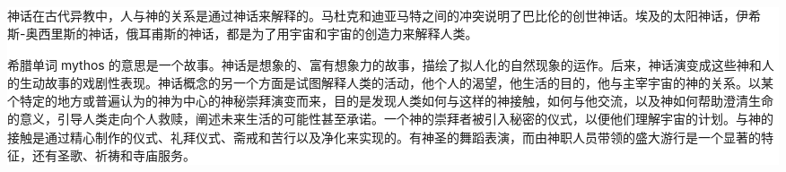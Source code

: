 神话在古代异教中，人与神的关系是通过神话来解释的。马杜克和迪亚马特之间的冲突说明了巴比伦的创世神话。埃及的太阳神话，伊希斯-奥西里斯的神话，俄耳甫斯的神话，都是为了用宇宙和宇宙的创造力来解释人类。

希腊单词 mythos 的意思是一个故事。神话是想象的、富有想象力的故事，描绘了拟人化的自然现象的运作。后来，神话演变成这些神和人的生动故事的戏剧性表现。神话概念的另一个方面是试图解释人类的活动，他个人的渴望，他生活的目的，他与主宰宇宙的神的关系。以某个特定的地方或普遍认为的神为中心的神秘崇拜演变而来，目的是发现人类如何与这样的神接触，如何与他交流，以及神如何帮助澄清生命的意义，引导人类走向个人救赎，阐述未来生活的可能性甚至承诺。一个神的崇拜者被引入秘密的仪式，以便他们理解宇宙的计划。与神的接触是通过精心制作的仪式、礼拜仪式、斋戒和苦行以及净化来实现的。有神圣的舞蹈表演，而由神职人员带领的盛大游行是一个显著的特征，还有圣歌、祈祷和寺庙服务。
